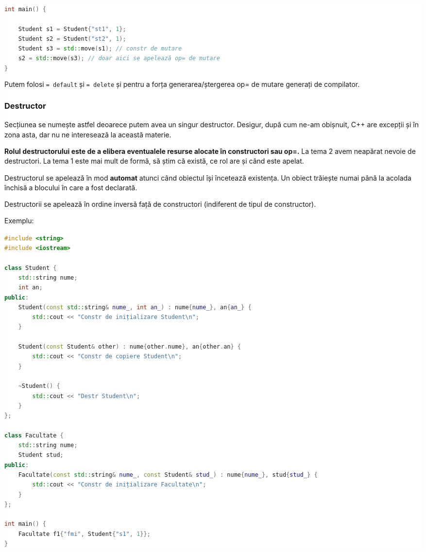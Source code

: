 ```c++
int main() {
    
    Student s1 = Student{"st1", 1};
    Student s2 = Student("st2", 1);
    Student s3 = std::move(s1); // constr de mutare
    s2 = std::move(s3); // doar aici se apelează op= de mutare
}
```

Putem folosi `= default` și `= delete` și pentru a forța generarea/ștergerea op= de mutare
generați de compilator.

### Destructor

Secțiunea se numește astfel deoarece putem avea un singur destructor. Desigur, după cum ne-am obișnuit,
C++ are excepții și în zona asta, dar nu ne interesează la această materie.

**Rolul destructorului este de a elibera eventualele resurse alocate în constructori sau op=.** La tema 2
avem neapărat nevoie de destructori. La tema 1 este mai mult de formă, să știm că există, ce rol are
și când este apelat.

Destructorul se apelează în mod **automat** atunci când obiectul își încetează existența.
Un obiect trăiește numai până la acolada închisă a blocului în care a fost declarată.

Destructorii se apelează în ordine inversă față de constructori (indiferent de tipul de constructor).

Exemplu:
```c++
#include <string>
#include <iostream>

class Student {
    std::string nume;
    int an;
public:
    Student(const std::string& nume_, int an_) : nume{nume_}, an{an_} {
        std::cout << "Constr de inițializare Student\n";
    }

    Student(const Student& other) : nume{other.nume}, an{other.an} {
        std::cout << "Constr de copiere Student\n";
    }

    ~Student() {
        std::cout << "Destr Student\n";
    }
};

class Facultate {
    std::string nume;
    Student stud;
public:
    Facultate(const std::string& nume_, const Student& stud_) : nume{nume_}, stud{stud_} {
        std::cout << "Constr de inițializare Facultate\n";
    }
};

int main() {
    Facultate f1{"fmi", Student{"s1", 1}};
}
```
